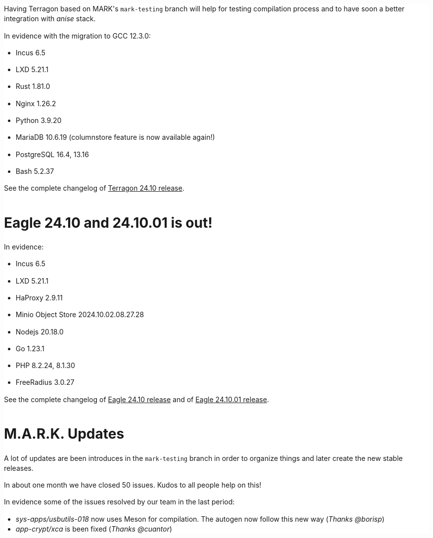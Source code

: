Having Terragon based on MARK's `mark-testing` branch will help for testing
compilation process and to have soon a better integration with *anise* stack.

In evidence with the migration to GCC 12.3.0:

* Incus 6.5

* LXD 5.21.1

* Rust 1.81.0

* Nginx 1.26.2

* Python 3.9.20

* MariaDB 10.6.19 (columnstore feature is now available again!)

* PostgreSQL 16.4, 13.16

* Bash 5.2.37

See the complete changelog of [Terragon 24.10 release](https://github.com/macaroni-os/macaroni-funtoo/releases/tag/v24.10-terragon).


# Eagle 24.10 and 24.10.01 is out!

In evidence:

* Incus 6.5

* LXD 5.21.1

* HaProxy 2.9.11

* Minio Object Store 2024.10.02.08.27.28

* Nodejs 20.18.0

* Go 1.23.1

* PHP 8.2.24, 8.1.30

* FreeRadius 3.0.27

See the complete changelog of [Eagle 24.10 release](https://github.com/macaroni-os/macaroni-funtoo/releases/tag/v24.10-eagle) and
of [Eagle 24.10.01 release](https://github.com/macaroni-os/macaroni-funtoo/releases/tag/v24.10.01-eagle).

# M.A.R.K. Updates

A lot of updates are been introduces in the `mark-testing` branch
in order to organize things and later create the new stable releases.

In about one month we have closed 50 issues. Kudos to all people help on this!

In evidence some of the issues resolved by our team in the last period:

- *sys-apps/usbutils-018* now uses Meson for compilation. The autogen now follow this new way (*Thanks @borisp*)
- *app-crypt/xca* is been fixed (*Thanks @cuantor*)
